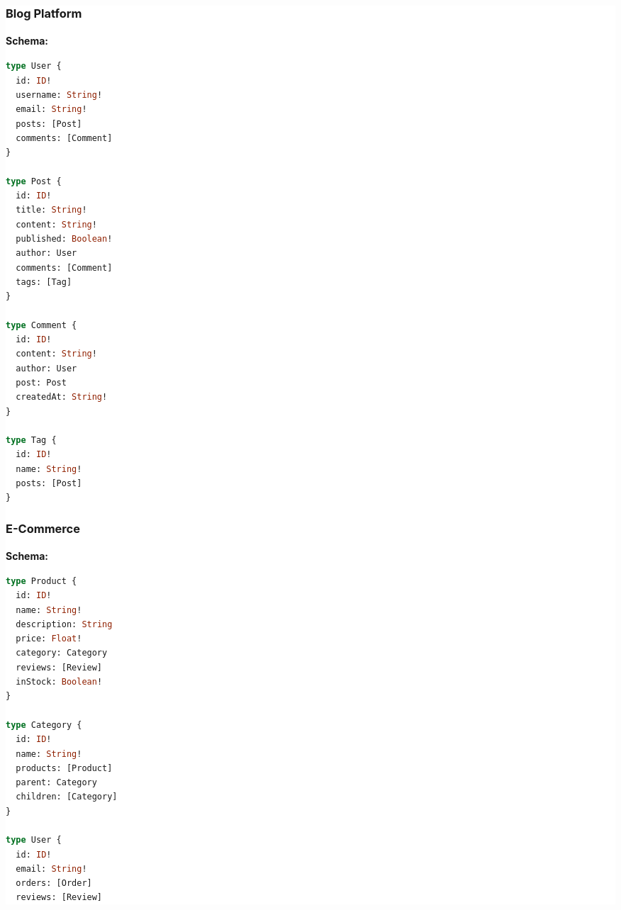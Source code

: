 ### Blog Platform

**Schema:**
```graphql
type User {
  id: ID!
  username: String!
  email: String!
  posts: [Post]
  comments: [Comment]
}

type Post {
  id: ID!
  title: String!
  content: String!
  published: Boolean!
  author: User
  comments: [Comment]
  tags: [Tag]
}

type Comment {
  id: ID!
  content: String!
  author: User
  post: Post
  createdAt: String!
}

type Tag {
  id: ID!
  name: String!
  posts: [Post]
}
```

### E-Commerce

**Schema:**
```graphql
type Product {
  id: ID!
  name: String!
  description: String
  price: Float!
  category: Category
  reviews: [Review]
  inStock: Boolean!
}

type Category {
  id: ID!
  name: String!
  products: [Product]
  parent: Category
  children: [Category]
}

type User {
  id: ID!
  email: String!
  orders: [Order]
  reviews: [Review]
```